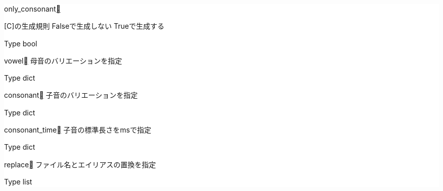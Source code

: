 

only\_consonant[](#Preset.Preset.only_consonant "この定義へのパーマリンク")

[C]の生成規則
Falseで生成しない
Trueで生成する


Type
bool







vowel[](#Preset.Preset.vowel "この定義へのパーマリンク")
母音のバリエーションを指定



Type
dict







consonant[](#Preset.Preset.consonant "この定義へのパーマリンク")
子音のバリエーションを指定



Type
dict







consonant\_time[](#Preset.Preset.consonant_time "この定義へのパーマリンク")
子音の標準長さをmsで指定



Type
dict







replace[](#Preset.Preset.replace "この定義へのパーマリンク")
ファイル名とエイリアスの置換を指定



Type
list






